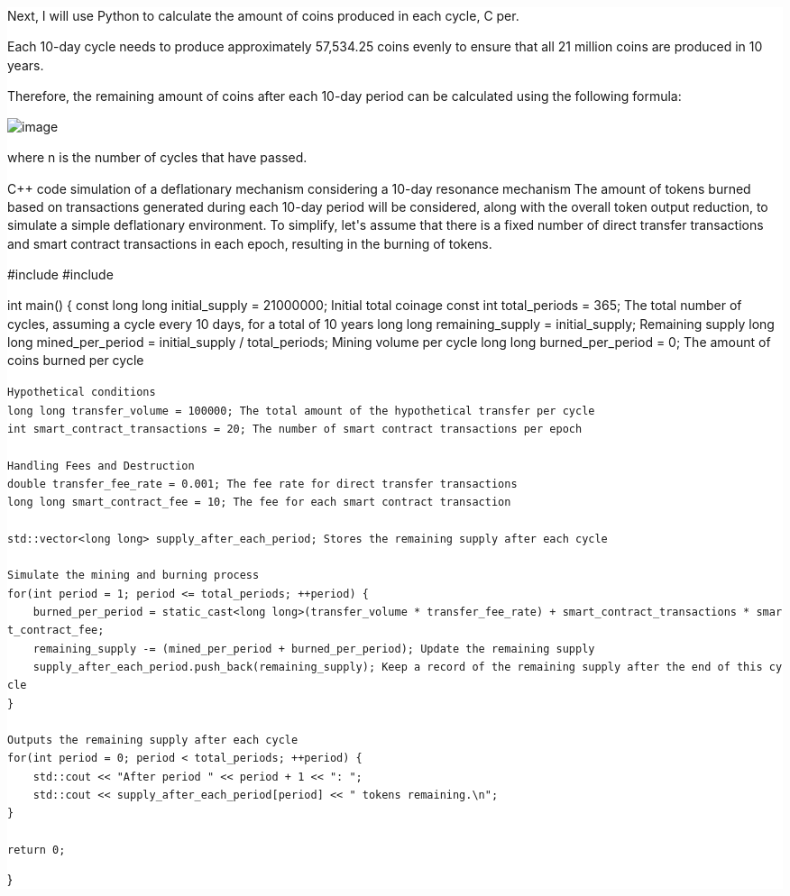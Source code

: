 Next, I will use Python to calculate the amount of coins produced in each cycle, C per. 

Each 10-day cycle needs to produce approximately 57,534.25 coins evenly to ensure that all 21 million coins are produced in 10 years.

Therefore, the remaining amount of coins after each 10-day period  can  be calculated using the following formula:

![image](https://github.com/MyAITM/AITM-EN/assets/167221089/c7f4d865-8859-44ee-8fee-5b26bc5822f7)

where n is the number of cycles that have passed.
 
C++ code simulation of a deflationary mechanism considering a 10-day resonance mechanism
The amount of tokens burned based on transactions generated during each 10-day period will be considered, along with the overall token output reduction, to simulate a simple deflationary environment. To simplify, let's assume that there is a fixed number of direct transfer transactions and smart contract transactions in each epoch, resulting in the burning of tokens.
 
#include <iostream>
#include <vector>
 
int main() {
    const long long initial_supply = 21000000; Initial total coinage
    const int total_periods = 365; The total number of cycles, assuming a cycle every 10 days, for a total of 10 years
    long long remaining_supply = initial_supply; Remaining supply
    long long mined_per_period = initial_supply / total_periods; Mining volume per cycle
    long long burned_per_period = 0; The amount of coins burned per cycle
 
    Hypothetical conditions
    long long transfer_volume = 100000; The total amount of the hypothetical transfer per cycle
    int smart_contract_transactions = 20; The number of smart contract transactions per epoch
 
    Handling Fees and Destruction
    double transfer_fee_rate = 0.001; The fee rate for direct transfer transactions
    long long smart_contract_fee = 10; The fee for each smart contract transaction
 
    std::vector<long long> supply_after_each_period; Stores the remaining supply after each cycle
 
    Simulate the mining and burning process
    for(int period = 1; period <= total_periods; ++period) {
        burned_per_period = static_cast<long long>(transfer_volume * transfer_fee_rate) + smart_contract_transactions * smart_contract_fee;
        remaining_supply -= (mined_per_period + burned_per_period); Update the remaining supply
        supply_after_each_period.push_back(remaining_supply); Keep a record of the remaining supply after the end of this cycle
    }
 
    Outputs the remaining supply after each cycle
    for(int period = 0; period < total_periods; ++period) {
        std::cout << "After period " << period + 1 << ": ";
        std::cout << supply_after_each_period[period] << " tokens remaining.\n";
    }
 
    return 0;
}
 